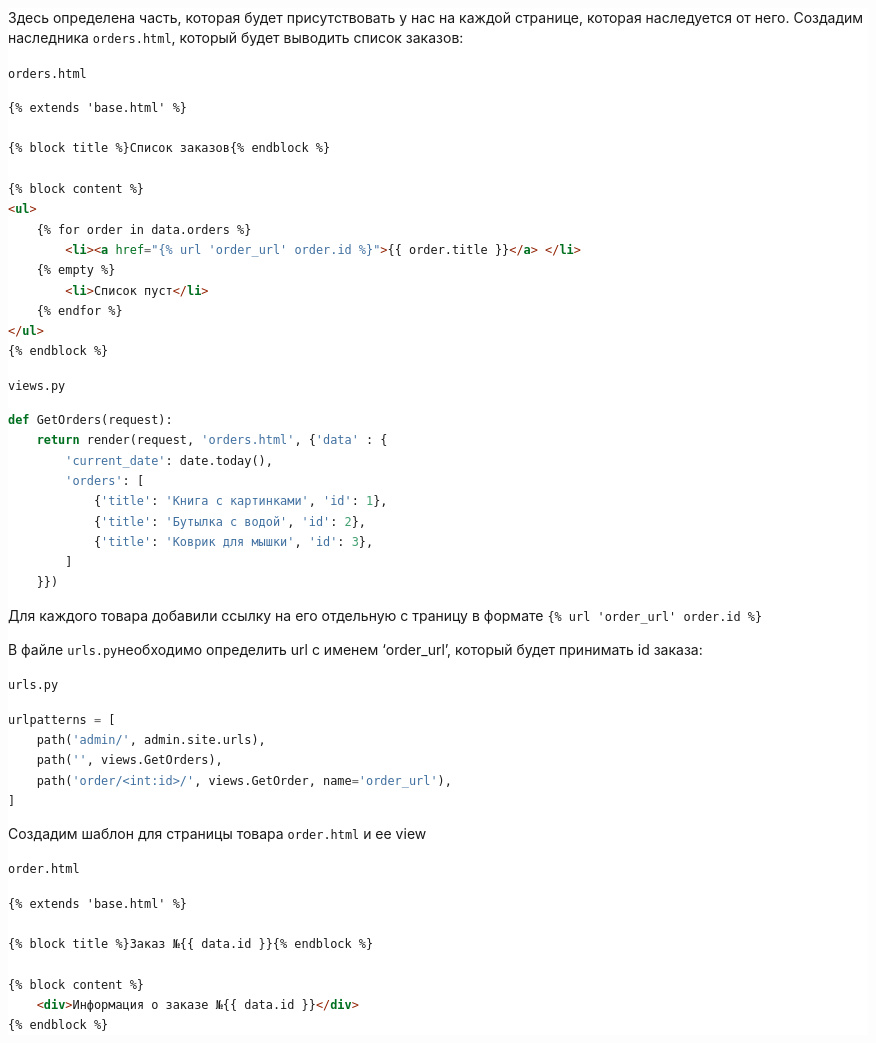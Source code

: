 ```html
```

Здесь определена часть, которая будет присутствовать у нас на каждой
странице, которая наследуется от него.
Создадим наследника `orders.html`, который будет выводить список заказов:

`orders.html`
```html
{% extends 'base.html' %}

{% block title %}Список заказов{% endblock %}

{% block content %}
<ul>
    {% for order in data.orders %}
        <li><a href="{% url 'order_url' order.id %}">{{ order.title }}</a> </li>
    {% empty %}
        <li>Список пуст</li>
    {% endfor %}
</ul>
{% endblock %}
```

`views.py`
```python
def GetOrders(request):
    return render(request, 'orders.html', {'data' : {
        'current_date': date.today(),
        'orders': [
            {'title': 'Книга с картинками', 'id': 1},
            {'title': 'Бутылка с водой', 'id': 2},
            {'title': 'Коврик для мышки', 'id': 3},
        ]
    }})
```

Для каждого товара добавили ссылку на его отдельную с траницу в формате `{% url 'order_url' order.id %}`

В файле `urls.py`необходимо определить url с именем ‘order_url’, который будет
принимать id заказа:

`urls.py`
```python
urlpatterns = [
    path('admin/', admin.site.urls),
    path('', views.GetOrders),
    path('order/<int:id>/', views.GetOrder, name='order_url'),
]
```

Создадим шаблон для страницы товара `order.html` и ее view

`order.html`
```html
{% extends 'base.html' %}

{% block title %}Заказ №{{ data.id }}{% endblock %}

{% block content %}
    <div>Информация о заказе №{{ data.id }}</div>
{% endblock %}
```
